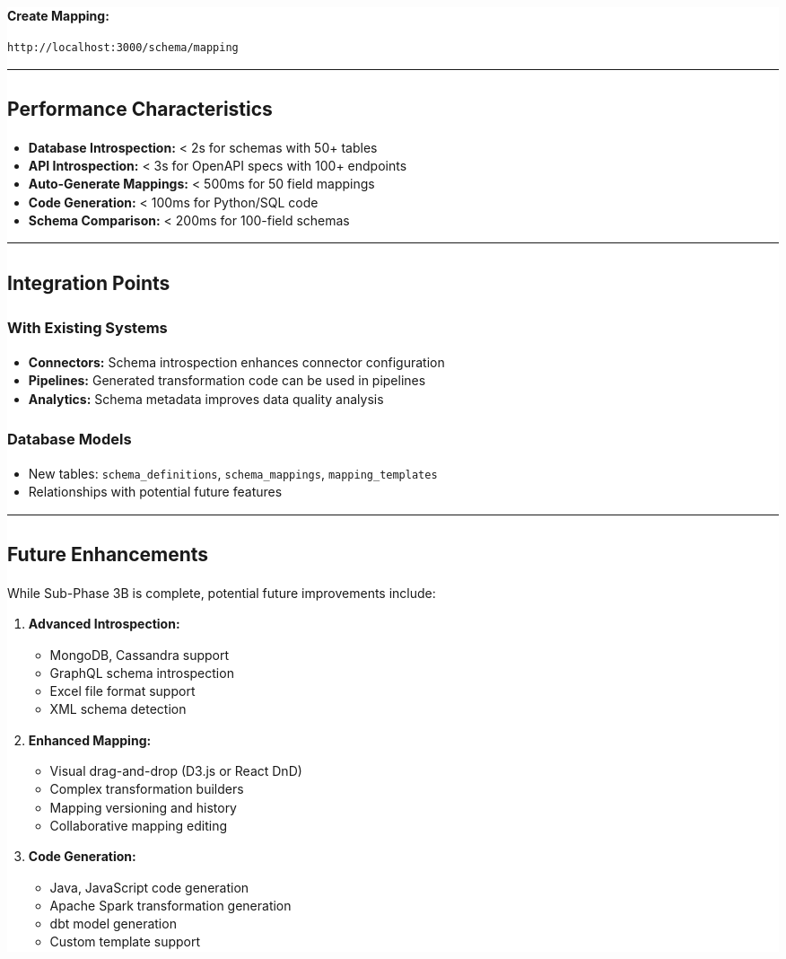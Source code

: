 **Create Mapping:**
```
http://localhost:3000/schema/mapping
```

---

## Performance Characteristics

- **Database Introspection:** < 2s for schemas with 50+ tables
- **API Introspection:** < 3s for OpenAPI specs with 100+ endpoints
- **Auto-Generate Mappings:** < 500ms for 50 field mappings
- **Code Generation:** < 100ms for Python/SQL code
- **Schema Comparison:** < 200ms for 100-field schemas

---

## Integration Points

### With Existing Systems
- **Connectors:** Schema introspection enhances connector configuration
- **Pipelines:** Generated transformation code can be used in pipelines
- **Analytics:** Schema metadata improves data quality analysis

### Database Models
- New tables: `schema_definitions`, `schema_mappings`, `mapping_templates`
- Relationships with potential future features

---

## Future Enhancements

While Sub-Phase 3B is complete, potential future improvements include:

1. **Advanced Introspection:**
   - MongoDB, Cassandra support
   - GraphQL schema introspection
   - Excel file format support
   - XML schema detection

2. **Enhanced Mapping:**
   - Visual drag-and-drop (D3.js or React DnD)
   - Complex transformation builders
   - Mapping versioning and history
   - Collaborative mapping editing

3. **Code Generation:**
   - Java, JavaScript code generation
   - Apache Spark transformation generation
   - dbt model generation
   - Custom template support
